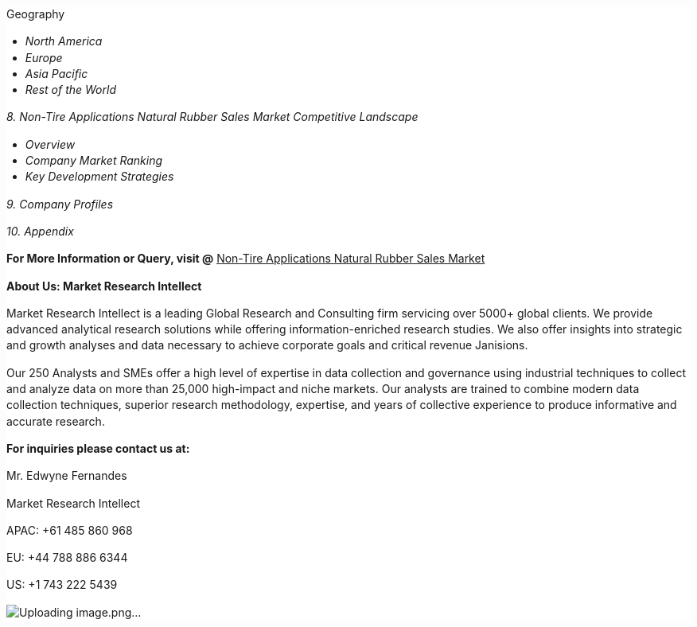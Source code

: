 Geography</span></em></p><ul><li><em><span class="">North America</span></em></li><li><em><span class="">Europe</span></em></li><li><em><span class="">Asia Pacific</span></em></li><li><em><span class="">Rest of the World</span></em></li></ul><p><em><span class="font-[700]">8. Non-Tire Applications Natural Rubber Sales Market Competitive Landscape</span></em></p><ul><li><em><span class="">Overview</span></em></li><li><em><span class="">Company Market Ranking</span></em></li><li><em><span class="">Key Development Strategies</span></em></li></ul><p><em><span class="font-[700]">9. Company Profiles</span></em></p><p><em><span class="font-[700]">10. Appendix</span></em></p><p><span class="font-[700]"><strong>For More Information or Query, visit&nbsp;@</strong>&nbsp;</span><span class="font-[700]"><a href="https://www.marketresearchintellect.com/product/global-non-tire-applications-natural-rubber-sales-market/?utm_source=Linkedin&utm_medium=869" target="_blank" data-tracking-control-name="article-ssr-frontend-pulse_little-text-block" data-tracking-will-navigate="" data-test-link="">Non-Tire Applications Natural Rubber Sales Market</a></span></p><p><strong><span class="font-[700]">About Us: Market Research Intellect</span></strong></p><p><span class="">Market Research Intellect is a leading Global Research and Consulting firm servicing over 5000+ global clients. We provide advanced analytical research solutions while offering information-enriched research studies.&nbsp;</span>We also offer insights into strategic and growth analyses and data necessary to achieve corporate goals and critical revenue Janisions.</p><p><span class="">Our 250 Analysts and SMEs offer a high level of expertise in data collection and governance using industrial techniques to collect and analyze data on more than 25,000 high-impact and niche markets. Our analysts are trained to combine modern data collection techniques, superior research methodology, expertise, and years of collective experience to produce informative and accurate research.</span></p><p><strong>For inquiries please contact us at:</strong></p><p>Mr. Edwyne Fernandes</p><p>Market Research Intellect</p><p>APAC: +61 485 860 968</p><p>EU: +44 788 886 6344</p><p>US: +1 743 222 5439</p>
![Uploading image.png…]()
